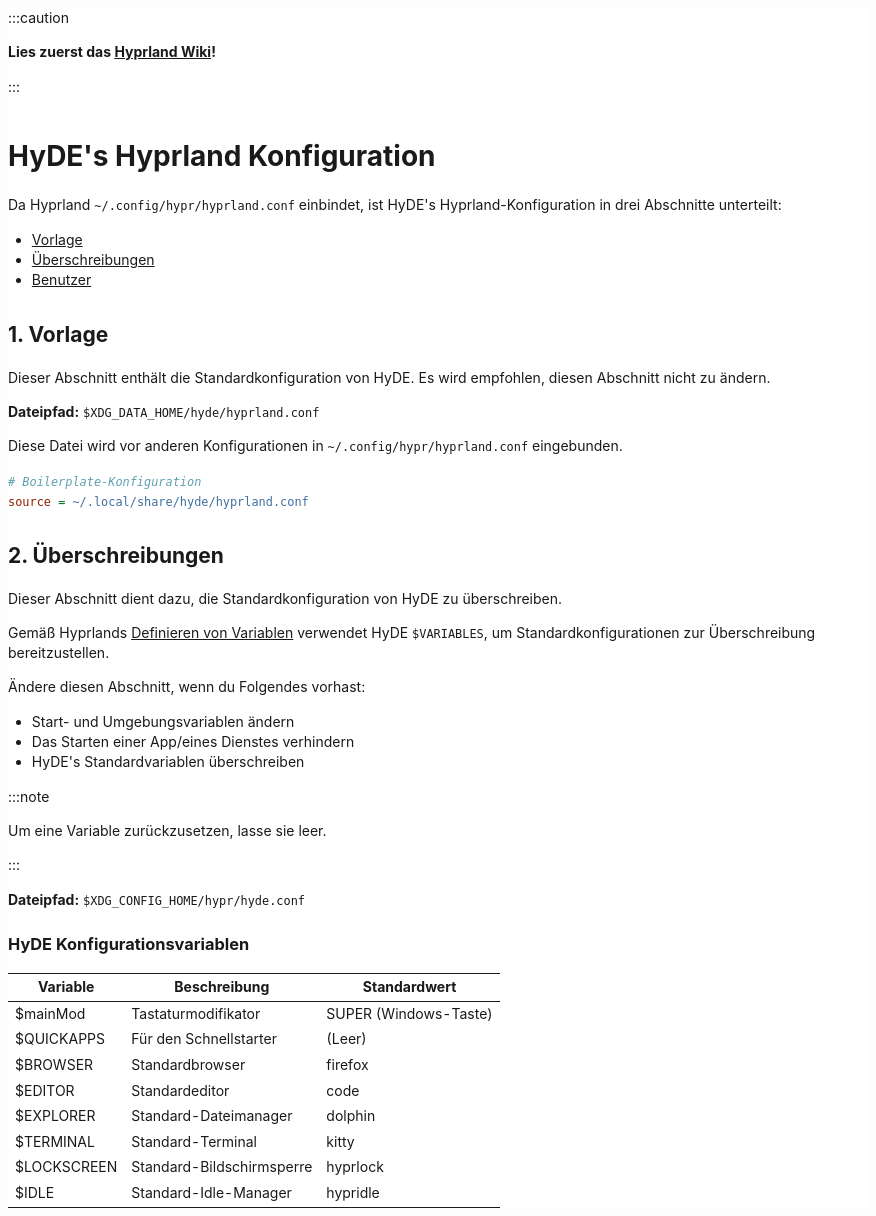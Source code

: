 
:::caution

**Lies zuerst das [Hyprland Wiki](https://wiki.hyprland.org/)!**

:::

# HyDE's Hyprland Konfiguration

Da Hyprland `~/.config/hypr/hyprland.conf` einbindet, ist HyDE's Hyprland-Konfiguration in drei Abschnitte unterteilt:

- [Vorlage](#1-vorlage)
- [Überschreibungen](#2-überschreibungen)
- [Benutzer](#3-benutzer)

## 1. Vorlage

Dieser Abschnitt enthält die Standardkonfiguration von HyDE. Es wird empfohlen, diesen Abschnitt nicht zu ändern.

**Dateipfad:** `$XDG_DATA_HOME/hyde/hyprland.conf`

Diese Datei wird vor anderen Konfigurationen in `~/.config/hypr/hyprland.conf` eingebunden.

```ini
# Boilerplate-Konfiguration
source = ~/.local/share/hyde/hyprland.conf
```

## 2. Überschreibungen

Dieser Abschnitt dient dazu, die Standardkonfiguration von HyDE zu überschreiben.

Gemäß Hyprlands [Definieren von Variablen](https://wiki.hyprland.org/Hypr-Ecosystem/hyprlang/#defining-variables) verwendet HyDE `$VARIABLES`, um Standardkonfigurationen zur Überschreibung bereitzustellen.

Ändere diesen Abschnitt, wenn du Folgendes vorhast:

- Start- und Umgebungsvariablen ändern
- Das Starten einer App/eines Dienstes verhindern
- HyDE's Standardvariablen überschreiben

:::note

Um eine Variable zurückzusetzen, lasse sie leer.

:::

**Dateipfad:** `$XDG_CONFIG_HOME/hypr/hyde.conf`

### HyDE Konfigurationsvariablen

| Variable             | Beschreibung                | Standardwert                |
| -------------------- | --------------------------- | ---------------------------- |
| $mainMod             | Tastaturmodifikator        | SUPER (Windows-Taste)        |
| $QUICKAPPS           | Für den Schnellstarter     | (Leer)                       |
| $BROWSER             | Standardbrowser            | firefox                      |
| $EDITOR              | Standardeditor             | code                         |
| $EXPLORER            | Standard-Dateimanager      | dolphin                      |
| $TERMINAL            | Standard-Terminal          | kitty                        |
| $LOCKSCREEN          | Standard-Bildschirmsperre  | hyprlock                     |
| $IDLE                | Standard-Idle-Manager      | hypridle                     |